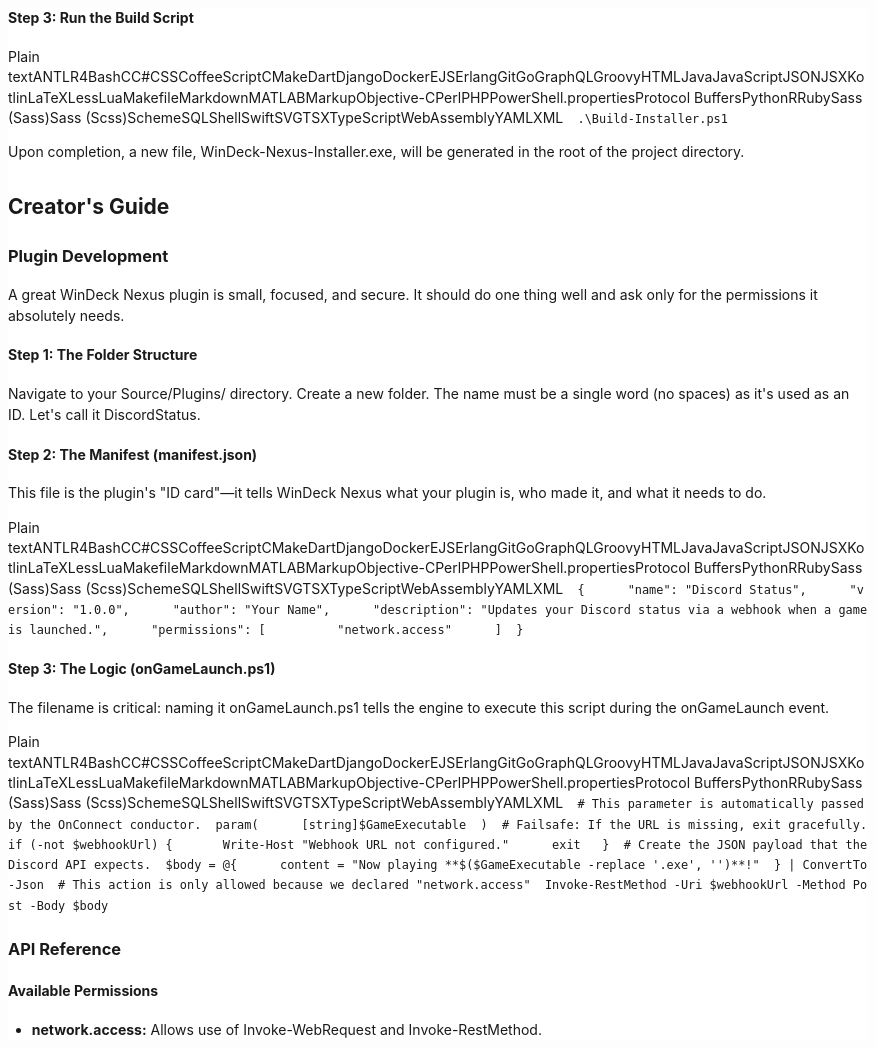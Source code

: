 #### Step 3: Run the Build Script

Plain textANTLR4BashCC#CSSCoffeeScriptCMakeDartDjangoDockerEJSErlangGitGoGraphQLGroovyHTMLJavaJavaScriptJSONJSXKotlinLaTeXLessLuaMakefileMarkdownMATLABMarkupObjective-CPerlPHPPowerShell.propertiesProtocol BuffersPythonRRubySass (Sass)Sass (Scss)SchemeSQLShellSwiftSVGTSXTypeScriptWebAssemblyYAMLXML`   .\Build-Installer.ps1   `

Upon completion, a new file, WinDeck-Nexus-Installer.exe, will be generated in the root of the project directory.

Creator's Guide
---------------

### Plugin Development

A great WinDeck Nexus plugin is small, focused, and secure. It should do one thing well and ask only for the permissions it absolutely needs.

#### Step 1: The Folder Structure

Navigate to your Source/Plugins/ directory. Create a new folder. The name must be a single word (no spaces) as it's used as an ID. Let's call it DiscordStatus.

#### Step 2: The Manifest (manifest.json)

This file is the plugin's "ID card"—it tells WinDeck Nexus what your plugin is, who made it, and what it needs to do.

Plain textANTLR4BashCC#CSSCoffeeScriptCMakeDartDjangoDockerEJSErlangGitGoGraphQLGroovyHTMLJavaJavaScriptJSONJSXKotlinLaTeXLessLuaMakefileMarkdownMATLABMarkupObjective-CPerlPHPPowerShell.propertiesProtocol BuffersPythonRRubySass (Sass)Sass (Scss)SchemeSQLShellSwiftSVGTSXTypeScriptWebAssemblyYAMLXML`   {      "name": "Discord Status",      "version": "1.0.0",      "author": "Your Name",      "description": "Updates your Discord status via a webhook when a game is launched.",      "permissions": [          "network.access"      ]  }   `

#### Step 3: The Logic (onGameLaunch.ps1)

The filename is critical: naming it onGameLaunch.ps1 tells the engine to execute this script during the onGameLaunch event.

Plain textANTLR4BashCC#CSSCoffeeScriptCMakeDartDjangoDockerEJSErlangGitGoGraphQLGroovyHTMLJavaJavaScriptJSONJSXKotlinLaTeXLessLuaMakefileMarkdownMATLABMarkupObjective-CPerlPHPPowerShell.propertiesProtocol BuffersPythonRRubySass (Sass)Sass (Scss)SchemeSQLShellSwiftSVGTSXTypeScriptWebAssemblyYAMLXML`   # This parameter is automatically passed by the OnConnect conductor.  param(      [string]$GameExecutable  )  # Failsafe: If the URL is missing, exit gracefully.  if (-not $webhookUrl) {       Write-Host "Webhook URL not configured."      exit   }  # Create the JSON payload that the Discord API expects.  $body = @{      content = "Now playing **$($GameExecutable -replace '.exe', '')**!"  } | ConvertTo-Json  # This action is only allowed because we declared "network.access"  Invoke-RestMethod -Uri $webhookUrl -Method Post -Body $body   `

### API Reference

#### Available Permissions

*   **network.access:** Allows use of Invoke-WebRequest and Invoke-RestMethod.
    